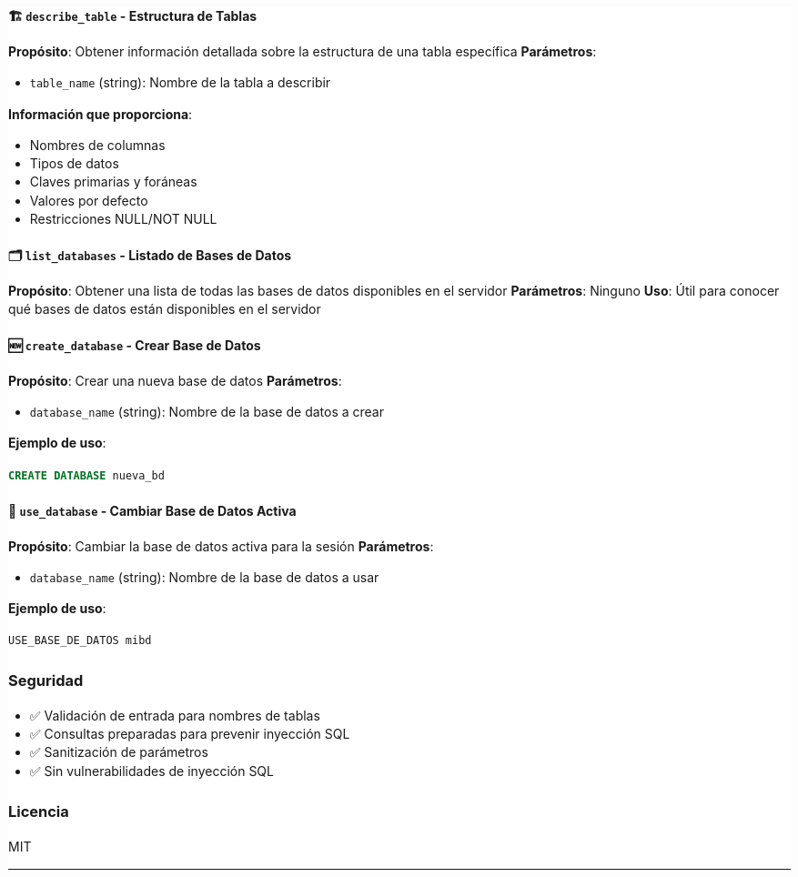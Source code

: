 #### 🏗️ `describe_table` - Estructura de Tablas

**Propósito**: Obtener información detallada sobre la estructura de una tabla específica
**Parámetros**:

- `table_name` (string): Nombre de la tabla a describir

**Información que proporciona**:

- Nombres de columnas
- Tipos de datos
- Claves primarias y foráneas
- Valores por defecto
- Restricciones NULL/NOT NULL

#### 🗂️ `list_databases` - Listado de Bases de Datos

**Propósito**: Obtener una lista de todas las bases de datos disponibles en el servidor
**Parámetros**: Ninguno
**Uso**: Útil para conocer qué bases de datos están disponibles en el servidor

#### 🆕 `create_database` - Crear Base de Datos

**Propósito**: Crear una nueva base de datos
**Parámetros**:

- `database_name` (string): Nombre de la base de datos a crear

**Ejemplo de uso**:

```sql
CREATE DATABASE nueva_bd
```

#### 🔄 `use_database` - Cambiar Base de Datos Activa

**Propósito**: Cambiar la base de datos activa para la sesión
**Parámetros**:

- `database_name` (string): Nombre de la base de datos a usar

**Ejemplo de uso**:

```sql
USE_BASE_DE_DATOS mibd
```

### Seguridad

- ✅ Validación de entrada para nombres de tablas
- ✅ Consultas preparadas para prevenir inyección SQL
- ✅ Sanitización de parámetros
- ✅ Sin vulnerabilidades de inyección SQL

### Licencia

MIT

---